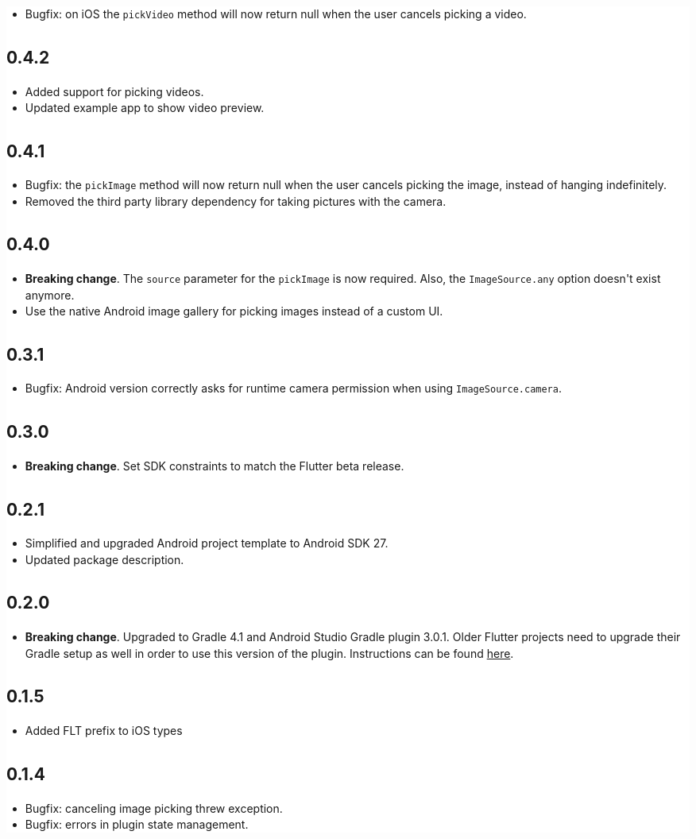 - Bugfix: on iOS the `pickVideo` method will now return null when the user cancels picking a video.

## 0.4.2

- Added support for picking videos.
- Updated example app to show video preview.

## 0.4.1

- Bugfix: the `pickImage` method will now return null when the user cancels picking the image, instead of hanging indefinitely.
- Removed the third party library dependency for taking pictures with the camera.

## 0.4.0

- **Breaking change**. The `source` parameter for the `pickImage` is now required. Also, the `ImageSource.any` option doesn't exist anymore.
- Use the native Android image gallery for picking images instead of a custom UI.

## 0.3.1

- Bugfix: Android version correctly asks for runtime camera permission when using `ImageSource.camera`.

## 0.3.0

- **Breaking change**. Set SDK constraints to match the Flutter beta release.

## 0.2.1

- Simplified and upgraded Android project template to Android SDK 27.
- Updated package description.

## 0.2.0

- **Breaking change**. Upgraded to Gradle 4.1 and Android Studio Gradle plugin
  3.0.1. Older Flutter projects need to upgrade their Gradle setup as well in
  order to use this version of the plugin. Instructions can be found
  [here](https://github.com/flutter/flutter/wiki/Updating-Flutter-projects-to-Gradle-4.1-and-Android-Studio-Gradle-plugin-3.0.1).

## 0.1.5

- Added FLT prefix to iOS types

## 0.1.4

- Bugfix: canceling image picking threw exception.
- Bugfix: errors in plugin state management.
